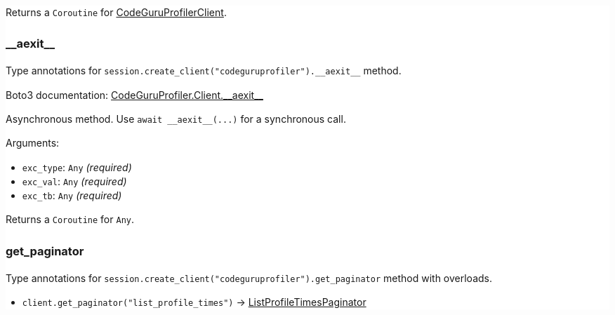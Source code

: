 Returns a `Coroutine` for [CodeGuruProfilerClient](#codeguruprofilerclient).

<a id="\_\_aexit\_\_"></a>

### \_\_aexit\_\_

Type annotations for `session.create_client("codeguruprofiler").__aexit__`
method.

Boto3 documentation:
[CodeGuruProfiler.Client.\_\_aexit\_\_](https://boto3.amazonaws.com/v1/documentation/api/latest/reference/services/codeguruprofiler.html#CodeGuruProfiler.Client.__aexit__)

Asynchronous method. Use `await __aexit__(...)` for a synchronous call.

Arguments:

- `exc_type`: `Any` *(required)*
- `exc_val`: `Any` *(required)*
- `exc_tb`: `Any` *(required)*

Returns a `Coroutine` for `Any`.

<a id="get_paginator"></a>

### get_paginator

Type annotations for `session.create_client("codeguruprofiler").get_paginator`
method with overloads.

- `client.get_paginator("list_profile_times")` ->
  [ListProfileTimesPaginator](./paginators.md#listprofiletimespaginator)
